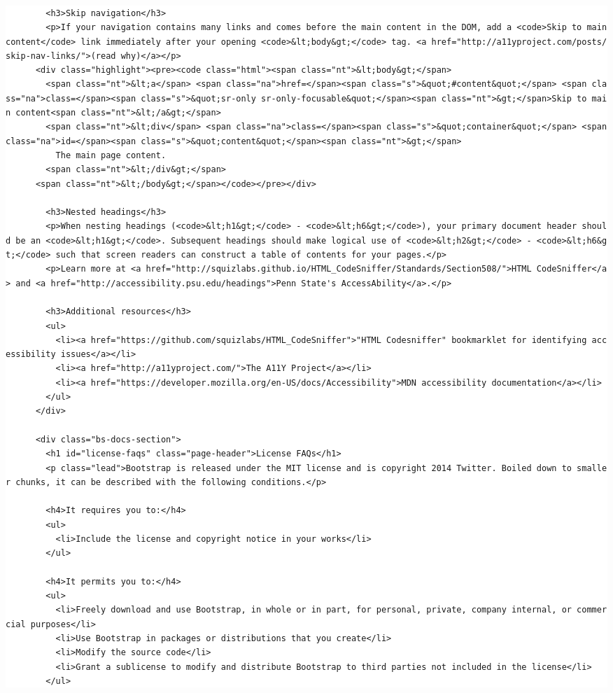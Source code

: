            <h3>Skip navigation</h3>
            <p>If your navigation contains many links and comes before the main content in the DOM, add a <code>Skip to main content</code> link immediately after your opening <code>&lt;body&gt;</code> tag. <a href="http://a11yproject.com/posts/skip-nav-links/">(read why)</a></p>
          <div class="highlight"><pre><code class="html"><span class="nt">&lt;body&gt;</span>
            <span class="nt">&lt;a</span> <span class="na">href=</span><span class="s">&quot;#content&quot;</span> <span class="na">class=</span><span class="s">&quot;sr-only sr-only-focusable&quot;</span><span class="nt">&gt;</span>Skip to main content<span class="nt">&lt;/a&gt;</span>
            <span class="nt">&lt;div</span> <span class="na">class=</span><span class="s">&quot;container&quot;</span> <span class="na">id=</span><span class="s">&quot;content&quot;</span><span class="nt">&gt;</span>
              The main page content.
            <span class="nt">&lt;/div&gt;</span>
          <span class="nt">&lt;/body&gt;</span></code></pre></div>

            <h3>Nested headings</h3>
            <p>When nesting headings (<code>&lt;h1&gt;</code> - <code>&lt;h6&gt;</code>), your primary document header should be an <code>&lt;h1&gt;</code>. Subsequent headings should make logical use of <code>&lt;h2&gt;</code> - <code>&lt;h6&gt;</code> such that screen readers can construct a table of contents for your pages.</p>
            <p>Learn more at <a href="http://squizlabs.github.io/HTML_CodeSniffer/Standards/Section508/">HTML CodeSniffer</a> and <a href="http://accessibility.psu.edu/headings">Penn State's AccessAbility</a>.</p>

            <h3>Additional resources</h3>
            <ul>
              <li><a href="https://github.com/squizlabs/HTML_CodeSniffer">"HTML Codesniffer" bookmarklet for identifying accessibility issues</a></li>
              <li><a href="http://a11yproject.com/">The A11Y Project</a></li>
              <li><a href="https://developer.mozilla.org/en-US/docs/Accessibility">MDN accessibility documentation</a></li>
            </ul>
          </div>

          <div class="bs-docs-section">
            <h1 id="license-faqs" class="page-header">License FAQs</h1>
            <p class="lead">Bootstrap is released under the MIT license and is copyright 2014 Twitter. Boiled down to smaller chunks, it can be described with the following conditions.</p>

            <h4>It requires you to:</h4>
            <ul>
              <li>Include the license and copyright notice in your works</li>
            </ul>

            <h4>It permits you to:</h4>
            <ul>
              <li>Freely download and use Bootstrap, in whole or in part, for personal, private, company internal, or commercial purposes</li>
              <li>Use Bootstrap in packages or distributions that you create</li>
              <li>Modify the source code</li>
              <li>Grant a sublicense to modify and distribute Bootstrap to third parties not included in the license</li>
            </ul>
